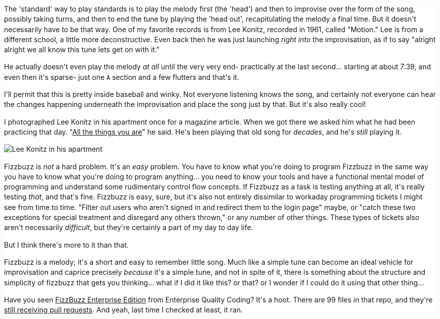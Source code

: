 The 'standard' way to play standards is to play the melody first (the 'head')
and then to improvise over the form of the song, possibly taking turns, and
then to end the tune by playing the 'head out', recapitulating the melody a
final time. But it doesn't necessarily have to be that way. One of my favorite
records is from Lee Konitz, recorded in 1961, called "Motion." Lee is from a
different school, a little more deconstructive. Even back then
he was just launching _right into_ the improvisation, as if to say "alright
alright we all know this tune lets get on with it."

<iframe width="560" height="315" src="https://www.youtube.com/embed/A5tT00jXEkU?rel=0" frameborder="0" allowfullscreen></iframe>

He actually doesn't even play the melody _at all_ until the very very end-
practically at the last second... starting at about 7:39, and even then it's
sparse- just one `A` section and a few flutters and that's it.

I'll permit that this is pretty inside baseball and winky. Not everyone
listening knows the song, and certainly not everyone can hear the changes
happening underneath the improvisation and place the song just by that. But
it's also really cool!

I photographed Lee Konitz in his apartment once for a magazine article. When we
got there we asked him what he had been practicing that day. "[All the things
you are](https://www.youtube.com/watch?v=PhBQd2VMWzA)" he said. He's been
playing that old song for _decades_, and he's _still_ playing it.

<img src="https://c1.staticflickr.com/4/3027/5759834284_10d0bd10d6.jpg" alt="Lee Konitz in his apartment">

Fizzbuzz is _not_ a hard problem. It's an _easy_ problem. You have to know what
you're doing to program Fizzbuzz in the same way you have to know what you're
doing to program anything... you need to know your tools and have a functional
mental model of programming and understand some rudimentary control flow
concepts. If Fizzbuzz as a task is testing anything at all, it's really testing
_that_, and that's fine. Fizzbuzz is easy, sure, but it's also not entirely
dissimilar to workaday programming tickets I might see from time to time.
"Filter out users who aren't signed in and redirect them to the login page"
maybe, or "catch these two exceptions for special treatment and disregard any
others thrown," or any number of other things. These types of tickets also
aren't necessarily _difficult_, but they're certainly a part of my day to day
life.

But I think there's more to it than that.

Fizzbuzz is a melody; it's a short and easy to remember little song. Much like a
simple tune can become an ideal vehicle for improvisation and caprice precisely
_because_ it's a simple tune, and not in spite of it, there is something about
the structure and simplicity of fizzbuzz that gets you thinking... what if I
did it like this? or that? or I wonder if I could do it using that other thing...

Have you seen [FizzBuzz Enterprise
Edition](https://github.com/EnterpriseQualityCoding/FizzBuzzEnterpriseEdition)
from Enterprise Quality Coding? It's a hoot. There are 99 files in that repo,
and they're [still receiving pull
requests](https://github.com/EnterpriseQualityCoding/FizzBuzzEnterpriseEdition/pulls).
And yeah, last time I checked at least, it ran.
